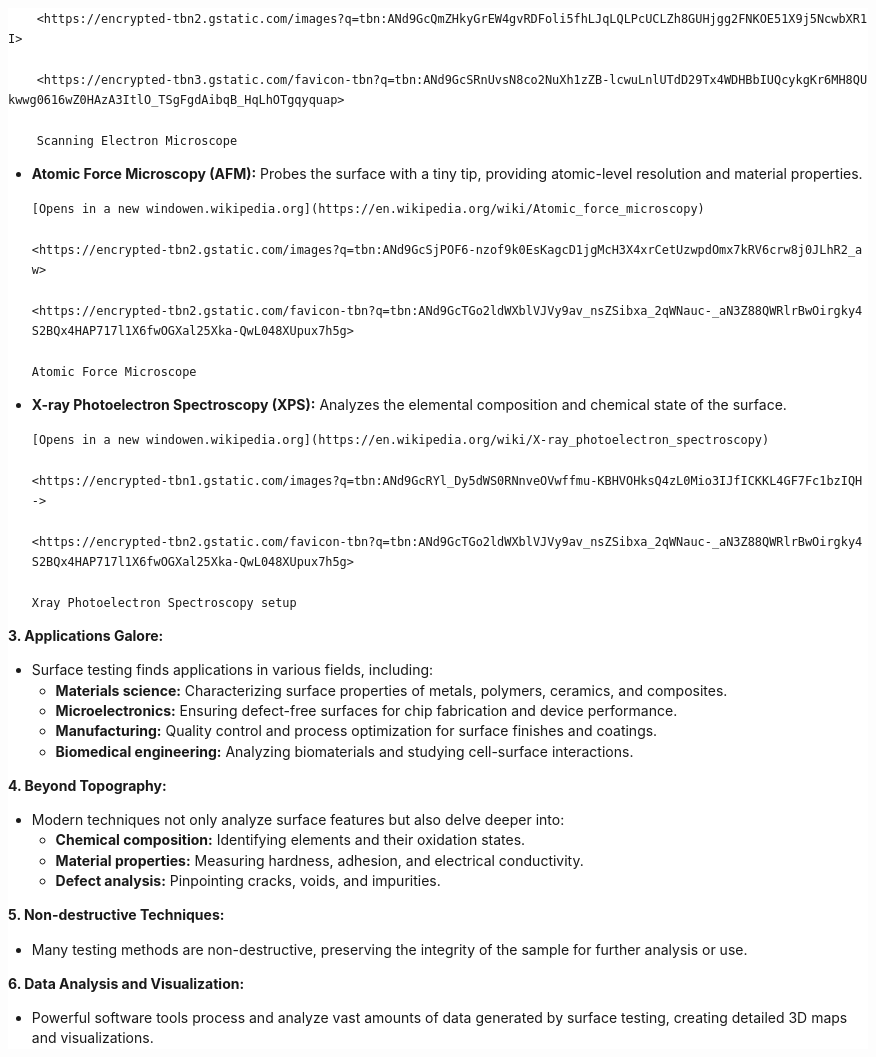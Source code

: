         <https://encrypted-tbn2.gstatic.com/images?q=tbn:ANd9GcQmZHkyGrEW4gvRDFoli5fhLJqLQLPcUCLZh8GUHjgg2FNKOE51X9j5NcwbXR1I>

        <https://encrypted-tbn3.gstatic.com/favicon-tbn?q=tbn:ANd9GcSRnUvsN8co2NuXh1zZB-lcwuLnlUTdD29Tx4WDHBbIUQcykgKr6MH8QUkwwg0616wZ0HAzA3ItlO_TSgFgdAibqB_HqLhOTgqyquap>

        Scanning Electron Microscope

  - **Atomic Force Microscopy (AFM):** Probes the surface with a tiny tip, providing atomic-level resolution and material properties.

        [Opens in a new windowen.wikipedia.org](https://en.wikipedia.org/wiki/Atomic_force_microscopy)

        <https://encrypted-tbn2.gstatic.com/images?q=tbn:ANd9GcSjPOF6-nzof9k0EsKagcD1jgMcH3X4xrCetUzwpdOmx7kRV6crw8j0JLhR2_aw>

        <https://encrypted-tbn2.gstatic.com/favicon-tbn?q=tbn:ANd9GcTGo2ldWXblVJVy9av_nsZSibxa_2qWNauc-_aN3Z88QWRlrBwOirgky4S2BQx4HAP717l1X6fwOGXal25Xka-QwL048XUpux7h5g>

        Atomic Force Microscope

  - **X-ray Photoelectron Spectroscopy (XPS):** Analyzes the elemental composition and chemical state of the surface.

        [Opens in a new windowen.wikipedia.org](https://en.wikipedia.org/wiki/X-ray_photoelectron_spectroscopy)

        <https://encrypted-tbn1.gstatic.com/images?q=tbn:ANd9GcRYl_Dy5dWS0RNnveOVwffmu-KBHVOHksQ4zL0Mio3IJfICKKL4GF7Fc1bzIQH->

        <https://encrypted-tbn2.gstatic.com/favicon-tbn?q=tbn:ANd9GcTGo2ldWXblVJVy9av_nsZSibxa_2qWNauc-_aN3Z88QWRlrBwOirgky4S2BQx4HAP717l1X6fwOGXal25Xka-QwL048XUpux7h5g>

        Xray Photoelectron Spectroscopy setup

**3\. Applications Galore:**

- Surface testing finds applications in various fields, including:
  - **Materials science:** Characterizing surface properties of metals, polymers, ceramics, and composites.
  - **Microelectronics:** Ensuring defect-free surfaces for chip fabrication and device performance.
  - **Manufacturing:** Quality control and process optimization for surface finishes and coatings.
  - **Biomedical engineering:** Analyzing biomaterials and studying cell-surface interactions.

**4\. Beyond Topography:**

- Modern techniques not only analyze surface features but also delve deeper into:
  - **Chemical composition:** Identifying elements and their oxidation states.
  - **Material properties:** Measuring hardness, adhesion, and electrical conductivity.
  - **Defect analysis:** Pinpointing cracks, voids, and impurities.

**5\. Non-destructive Techniques:**

- Many testing methods are non-destructive, preserving the integrity of the sample for further analysis or use.

**6\. Data Analysis and Visualization:**

- Powerful software tools process and analyze vast amounts of data generated by surface testing, creating detailed 3D maps and visualizations.
